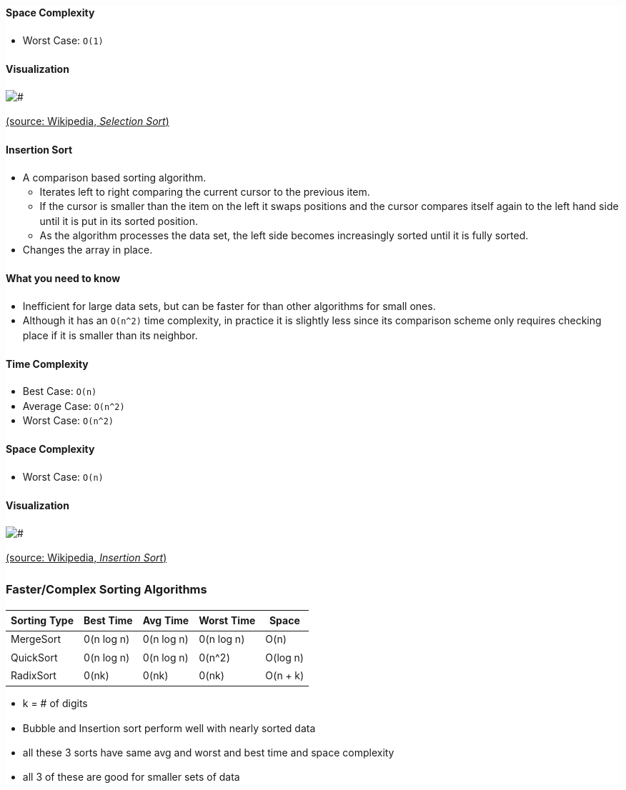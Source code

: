 #### Space Complexity
- Worst Case: `O(1)`

#### Visualization
![#](https://upload.wikimedia.org/wikipedia/commons/9/94/Selection-Sort-Animation.gif)

[(source: Wikipedia, _Selection Sort_)](https://en.wikipedia.org/wiki/Selection_sort)

#### <a id="insertion-sort"></a>Insertion Sort
- A comparison based sorting algorithm.
  - Iterates left to right comparing the current cursor to the previous item.
  - If the cursor is smaller than the item on the left it swaps positions and the cursor compares itself again to the left hand side until it is put in its sorted position.
  - As the algorithm processes the data set, the left side becomes increasingly sorted until it is fully sorted.
- Changes the array in place.

#### What you need to know
- Inefficient for large data sets, but can be faster for than other algorithms for small ones.
- Although it has an `O(n^2)` time complexity, in practice it is slightly less since its comparison scheme only requires checking place if it is smaller than its neighbor.

#### Time Complexity
- Best Case: `O(n)`
- Average Case: `O(n^2)`
- Worst Case: `O(n^2)`

#### Space Complexity
- Worst Case: `O(n)`

#### Visualization
![#](https://upload.wikimedia.org/wikipedia/commons/0/0f/Insertion-sort-example-300px.gif)

[(source: Wikipedia, _Insertion Sort_)](https://en.wikipedia.org/wiki/Insertion_sort)


### <a id="faster-sorting-algorithms"></a>Faster/Complex Sorting Algorithms
| Sorting Type    | Best Time   | Avg Time    | Worst Time  | Space       |
| --------------- | ----------- | ----------- | ----------- | ----------- |
| MergeSort       | 0(n log n)  | 0(n log n)  |  0(n log n) | O(n)        |
| QuickSort       | 0(n log n)  | 0(n log n)  |  0(n^2)     | O(log n)    |
| RadixSort       | 0(nk)       | 0(nk)       |  0(nk)      | O(n + k)    |
- k = # of digits

- Bubble and Insertion sort perform well with nearly sorted data
- all these 3 sorts have same avg and worst and best time and space complexity
- all 3 of these are good for smaller sets of data

